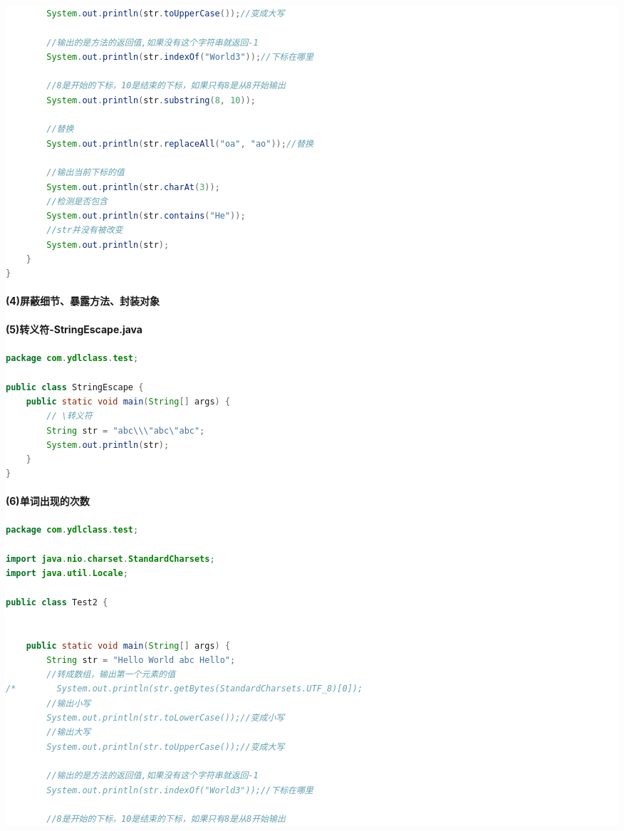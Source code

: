 ```java
        System.out.println(str.toUpperCase());//变成大写

        //输出的是方法的返回值,如果没有这个字符串就返回-1
        System.out.println(str.indexOf("World3"));//下标在哪里

        //8是开始的下标，10是结束的下标，如果只有8是从8开始输出
        System.out.println(str.substring(8, 10));

        //替换
        System.out.println(str.replaceAll("oa", "ao"));//替换

        //输出当前下标的值
        System.out.println(str.charAt(3));
        //检测是否包含
        System.out.println(str.contains("He"));
        //str并没有被改变
        System.out.println(str);
    }
}

```



#### (4)**屏蔽细节、暴露方法、封装对象**

#### (5)转义符-StringEscape.java

```java
package com.ydlclass.test;

public class StringEscape {
    public static void main(String[] args) {
        // \转义符
        String str = "abc\\\"abc\"abc";
        System.out.println(str);
    }
}

```

#### (6)单词出现的次数

```java
package com.ydlclass.test;

import java.nio.charset.StandardCharsets;
import java.util.Locale;

public class Test2 {


    public static void main(String[] args) {
        String str = "Hello World abc Hello";
        //转成数组，输出第一个元素的值
/*        System.out.println(str.getBytes(StandardCharsets.UTF_8)[0]);
        //输出小写
        System.out.println(str.toLowerCase());//变成小写
        //输出大写
        System.out.println(str.toUpperCase());//变成大写

        //输出的是方法的返回值,如果没有这个字符串就返回-1
        System.out.println(str.indexOf("World3"));//下标在哪里

        //8是开始的下标，10是结束的下标，如果只有8是从8开始输出
```